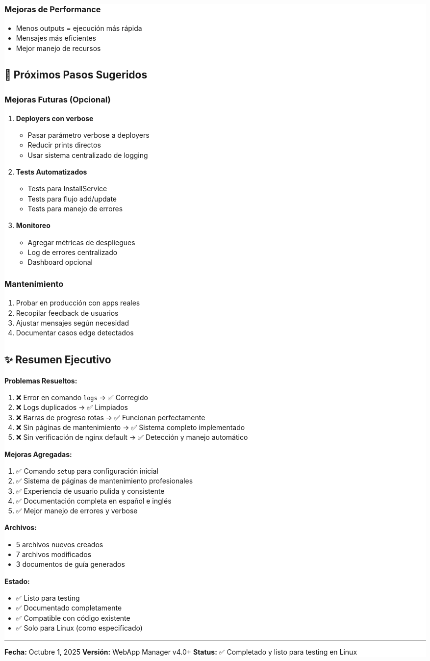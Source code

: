 ### Mejoras de Performance
- Menos outputs = ejecución más rápida
- Mensajes más eficientes
- Mejor manejo de recursos

## 🎯 Próximos Pasos Sugeridos

### Mejoras Futuras (Opcional)
1. **Deployers con verbose**
   - Pasar parámetro verbose a deployers
   - Reducir prints directos
   - Usar sistema centralizado de logging

2. **Tests Automatizados**
   - Tests para InstallService
   - Tests para flujo add/update
   - Tests para manejo de errores

3. **Monitoreo**
   - Agregar métricas de despliegues
   - Log de errores centralizado
   - Dashboard opcional

### Mantenimiento
1. Probar en producción con apps reales
2. Recopilar feedback de usuarios
3. Ajustar mensajes según necesidad
4. Documentar casos edge detectados

## ✨ Resumen Ejecutivo

**Problemas Resueltos:**
1. ❌ Error en comando `logs` → ✅ Corregido
2. ❌ Logs duplicados → ✅ Limpiados
3. ❌ Barras de progreso rotas → ✅ Funcionan perfectamente
4. ❌ Sin páginas de mantenimiento → ✅ Sistema completo implementado
5. ❌ Sin verificación de nginx default → ✅ Detección y manejo automático

**Mejoras Agregadas:**
1. ✅ Comando `setup` para configuración inicial
2. ✅ Sistema de páginas de mantenimiento profesionales
3. ✅ Experiencia de usuario pulida y consistente
4. ✅ Documentación completa en español e inglés
5. ✅ Mejor manejo de errores y verbose

**Archivos:**
- 5 archivos nuevos creados
- 7 archivos modificados
- 3 documentos de guía generados

**Estado:**
- ✅ Listo para testing
- ✅ Documentado completamente
- ✅ Compatible con código existente
- ✅ Solo para Linux (como especificado)

---

**Fecha:** Octubre 1, 2025
**Versión:** WebApp Manager v4.0+
**Status:** ✅ Completado y listo para testing en Linux

